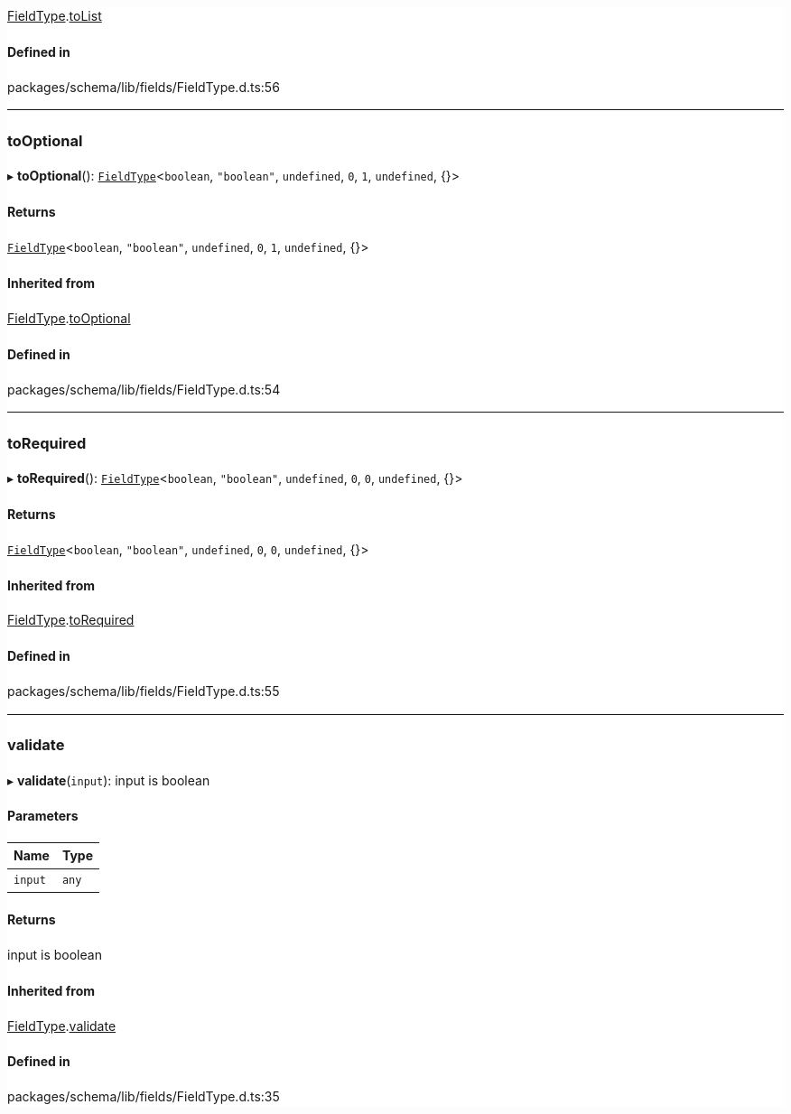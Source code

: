 [FieldType](Powership.FieldType.md).[toList](Powership.FieldType.md#tolist)

#### Defined in

packages/schema/lib/fields/FieldType.d.ts:56

___

### toOptional

▸ **toOptional**(): [`FieldType`](Powership.FieldType.md)<`boolean`, ``"boolean"``, `undefined`, ``0``, ``1``, `undefined`, {}\>

#### Returns

[`FieldType`](Powership.FieldType.md)<`boolean`, ``"boolean"``, `undefined`, ``0``, ``1``, `undefined`, {}\>

#### Inherited from

[FieldType](Powership.FieldType.md).[toOptional](Powership.FieldType.md#tooptional)

#### Defined in

packages/schema/lib/fields/FieldType.d.ts:54

___

### toRequired

▸ **toRequired**(): [`FieldType`](Powership.FieldType.md)<`boolean`, ``"boolean"``, `undefined`, ``0``, ``0``, `undefined`, {}\>

#### Returns

[`FieldType`](Powership.FieldType.md)<`boolean`, ``"boolean"``, `undefined`, ``0``, ``0``, `undefined`, {}\>

#### Inherited from

[FieldType](Powership.FieldType.md).[toRequired](Powership.FieldType.md#torequired)

#### Defined in

packages/schema/lib/fields/FieldType.d.ts:55

___

### validate

▸ **validate**(`input`): input is boolean

#### Parameters

| Name | Type |
| :------ | :------ |
| `input` | `any` |

#### Returns

input is boolean

#### Inherited from

[FieldType](Powership.FieldType.md).[validate](Powership.FieldType.md#validate)

#### Defined in

packages/schema/lib/fields/FieldType.d.ts:35
